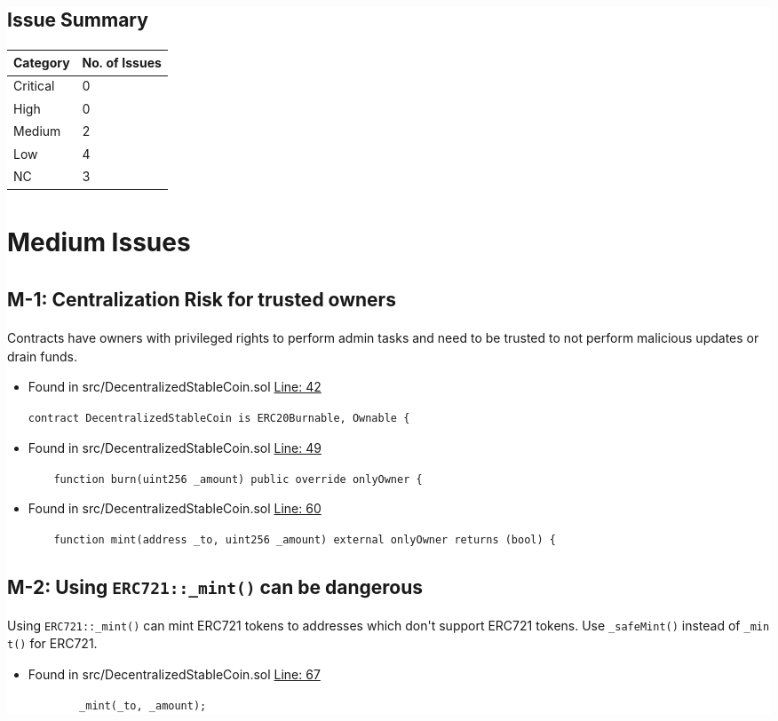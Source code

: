 
## Issue Summary

| Category | No. of Issues |
| --- | --- |
| Critical | 0 |
| High | 0 |
| Medium | 2 |
| Low | 4 |
| NC | 3 |


# Medium Issues

## M-1: Centralization Risk for trusted owners

Contracts have owners with privileged rights to perform admin tasks and need to be trusted to not perform malicious updates or drain funds.

- Found in src/DecentralizedStableCoin.sol [Line: 42](src/DecentralizedStableCoin.sol#L42)

	```solidity
	contract DecentralizedStableCoin is ERC20Burnable, Ownable {
	```

- Found in src/DecentralizedStableCoin.sol [Line: 49](src/DecentralizedStableCoin.sol#L49)

	```solidity
	    function burn(uint256 _amount) public override onlyOwner {
	```

- Found in src/DecentralizedStableCoin.sol [Line: 60](src/DecentralizedStableCoin.sol#L60)

	```solidity
	    function mint(address _to, uint256 _amount) external onlyOwner returns (bool) {
	```



## M-2: Using `ERC721::_mint()` can be dangerous

Using `ERC721::_mint()` can mint ERC721 tokens to addresses which don't support ERC721 tokens. Use `_safeMint()` instead of `_mint()` for ERC721.

- Found in src/DecentralizedStableCoin.sol [Line: 67](src/DecentralizedStableCoin.sol#L67)

	```solidity
	        _mint(_to, _amount);
	```


